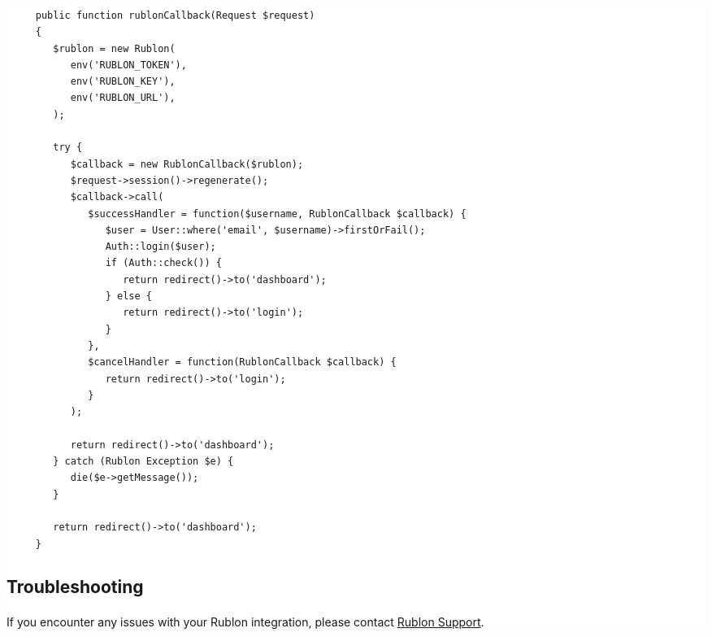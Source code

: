          public function rublonCallback(Request $request)
         {
            $rublon = new Rublon(
               env('RUBLON_TOKEN'),
               env('RUBLON_KEY'),
               env('RUBLON_URL'),
            );
      
            try {
               $callback = new RublonCallback($rublon);
               $request->session()->regenerate();
               $callback->call(
                  $successHandler = function($username, RublonCallback $callback) {
                     $user = User::where('email', $username)->firstOrFail();
                     Auth::login($user);
                     if (Auth::check()) {
                        return redirect()->to('dashboard');
                     } else {
                        return redirect()->to('login');
                     }
                  },
                  $cancelHandler = function(RublonCallback $callback) {
                     return redirect()->to('login');
                  }
               );

               return redirect()->to('dashboard');
            } catch (Rublon Exception $e) {
               die($e->getMessage());
            }

            return redirect()->to('dashboard');
         }

<a id="troubleshooting"></a>

## Troubleshooting

If you encounter any issues with your Rublon integration, please contact <a href="https://rublon.com/support" target="_blank">Rublon Support</a>.
